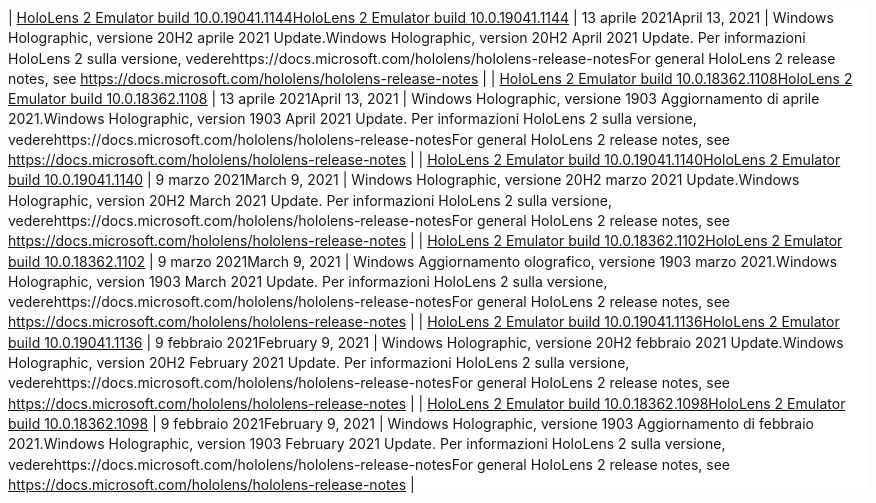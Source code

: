 |  [<span data-ttu-id="f142b-141">HoloLens 2 Emulator build 10.0.19041.1144</span><span class="sxs-lookup"><span data-stu-id="f142b-141">HoloLens 2 Emulator build 10.0.19041.1144</span></span>](https://go.microsoft.com/fwlink/?linkid=2160829) | <span data-ttu-id="f142b-142">13 aprile 2021</span><span class="sxs-lookup"><span data-stu-id="f142b-142">April 13, 2021</span></span> | <span data-ttu-id="f142b-143">Windows Holographic, versione 20H2 aprile 2021 Update.</span><span class="sxs-lookup"><span data-stu-id="f142b-143">Windows Holographic, version 20H2 April 2021 Update.</span></span>  <span data-ttu-id="f142b-144">Per informazioni HoloLens 2 sulla versione, vederehttps://docs.microsoft.com/hololens/hololens-release-notes</span><span class="sxs-lookup"><span data-stu-id="f142b-144">For general HoloLens 2 release notes, see https://docs.microsoft.com/hololens/hololens-release-notes</span></span> |
|  [<span data-ttu-id="f142b-145">HoloLens 2 Emulator build 10.0.18362.1108</span><span class="sxs-lookup"><span data-stu-id="f142b-145">HoloLens 2 Emulator build 10.0.18362.1108</span></span>](https://go.microsoft.com/fwlink/?linkid=2160820) | <span data-ttu-id="f142b-146">13 aprile 2021</span><span class="sxs-lookup"><span data-stu-id="f142b-146">April 13, 2021</span></span> | <span data-ttu-id="f142b-147">Windows Holographic, versione 1903 Aggiornamento di aprile 2021.</span><span class="sxs-lookup"><span data-stu-id="f142b-147">Windows Holographic, version 1903 April 2021 Update.</span></span>  <span data-ttu-id="f142b-148">Per informazioni HoloLens 2 sulla versione, vederehttps://docs.microsoft.com/hololens/hololens-release-notes</span><span class="sxs-lookup"><span data-stu-id="f142b-148">For general HoloLens 2 release notes, see https://docs.microsoft.com/hololens/hololens-release-notes</span></span> |
|  [<span data-ttu-id="f142b-149">HoloLens 2 Emulator build 10.0.19041.1140</span><span class="sxs-lookup"><span data-stu-id="f142b-149">HoloLens 2 Emulator build 10.0.19041.1140</span></span>](https://go.microsoft.com/fwlink/?linkid=2156684) | <span data-ttu-id="f142b-150">9 marzo 2021</span><span class="sxs-lookup"><span data-stu-id="f142b-150">March 9, 2021</span></span> | <span data-ttu-id="f142b-151">Windows Holographic, versione 20H2 marzo 2021 Update.</span><span class="sxs-lookup"><span data-stu-id="f142b-151">Windows Holographic, version 20H2 March 2021 Update.</span></span>  <span data-ttu-id="f142b-152">Per informazioni HoloLens 2 sulla versione, vederehttps://docs.microsoft.com/hololens/hololens-release-notes</span><span class="sxs-lookup"><span data-stu-id="f142b-152">For general HoloLens 2 release notes, see https://docs.microsoft.com/hololens/hololens-release-notes</span></span> |
|  [<span data-ttu-id="f142b-153">HoloLens 2 Emulator build 10.0.18362.1102</span><span class="sxs-lookup"><span data-stu-id="f142b-153">HoloLens 2 Emulator build 10.0.18362.1102</span></span>](https://go.microsoft.com/fwlink/?linkid=2156989) | <span data-ttu-id="f142b-154">9 marzo 2021</span><span class="sxs-lookup"><span data-stu-id="f142b-154">March 9, 2021</span></span> | <span data-ttu-id="f142b-155">Windows Aggiornamento olografico, versione 1903 marzo 2021.</span><span class="sxs-lookup"><span data-stu-id="f142b-155">Windows Holographic, version 1903 March 2021 Update.</span></span>  <span data-ttu-id="f142b-156">Per informazioni HoloLens 2 sulla versione, vederehttps://docs.microsoft.com/hololens/hololens-release-notes</span><span class="sxs-lookup"><span data-stu-id="f142b-156">For general HoloLens 2 release notes, see https://docs.microsoft.com/hololens/hololens-release-notes</span></span> |
|  [<span data-ttu-id="f142b-157">HoloLens 2 Emulator build 10.0.19041.1136</span><span class="sxs-lookup"><span data-stu-id="f142b-157">HoloLens 2 Emulator build 10.0.19041.1136</span></span>](https://go.microsoft.com/fwlink/?linkid=2154784) | <span data-ttu-id="f142b-158">9 febbraio 2021</span><span class="sxs-lookup"><span data-stu-id="f142b-158">February 9, 2021</span></span> | <span data-ttu-id="f142b-159">Windows Holographic, versione 20H2 febbraio 2021 Update.</span><span class="sxs-lookup"><span data-stu-id="f142b-159">Windows Holographic, version 20H2 February 2021 Update.</span></span>  <span data-ttu-id="f142b-160">Per informazioni HoloLens 2 sulla versione, vederehttps://docs.microsoft.com/hololens/hololens-release-notes</span><span class="sxs-lookup"><span data-stu-id="f142b-160">For general HoloLens 2 release notes, see https://docs.microsoft.com/hololens/hololens-release-notes</span></span> |
|  [<span data-ttu-id="f142b-161">HoloLens 2 Emulator build 10.0.18362.1098</span><span class="sxs-lookup"><span data-stu-id="f142b-161">HoloLens 2 Emulator build 10.0.18362.1098</span></span>](https://go.microsoft.com/fwlink/?linkid=2154381) | <span data-ttu-id="f142b-162">9 febbraio 2021</span><span class="sxs-lookup"><span data-stu-id="f142b-162">February 9, 2021</span></span> | <span data-ttu-id="f142b-163">Windows Holographic, versione 1903 Aggiornamento di febbraio 2021.</span><span class="sxs-lookup"><span data-stu-id="f142b-163">Windows Holographic, version 1903 February 2021 Update.</span></span>  <span data-ttu-id="f142b-164">Per informazioni HoloLens 2 sulla versione, vederehttps://docs.microsoft.com/hololens/hololens-release-notes</span><span class="sxs-lookup"><span data-stu-id="f142b-164">For general HoloLens 2 release notes, see https://docs.microsoft.com/hololens/hololens-release-notes</span></span> |